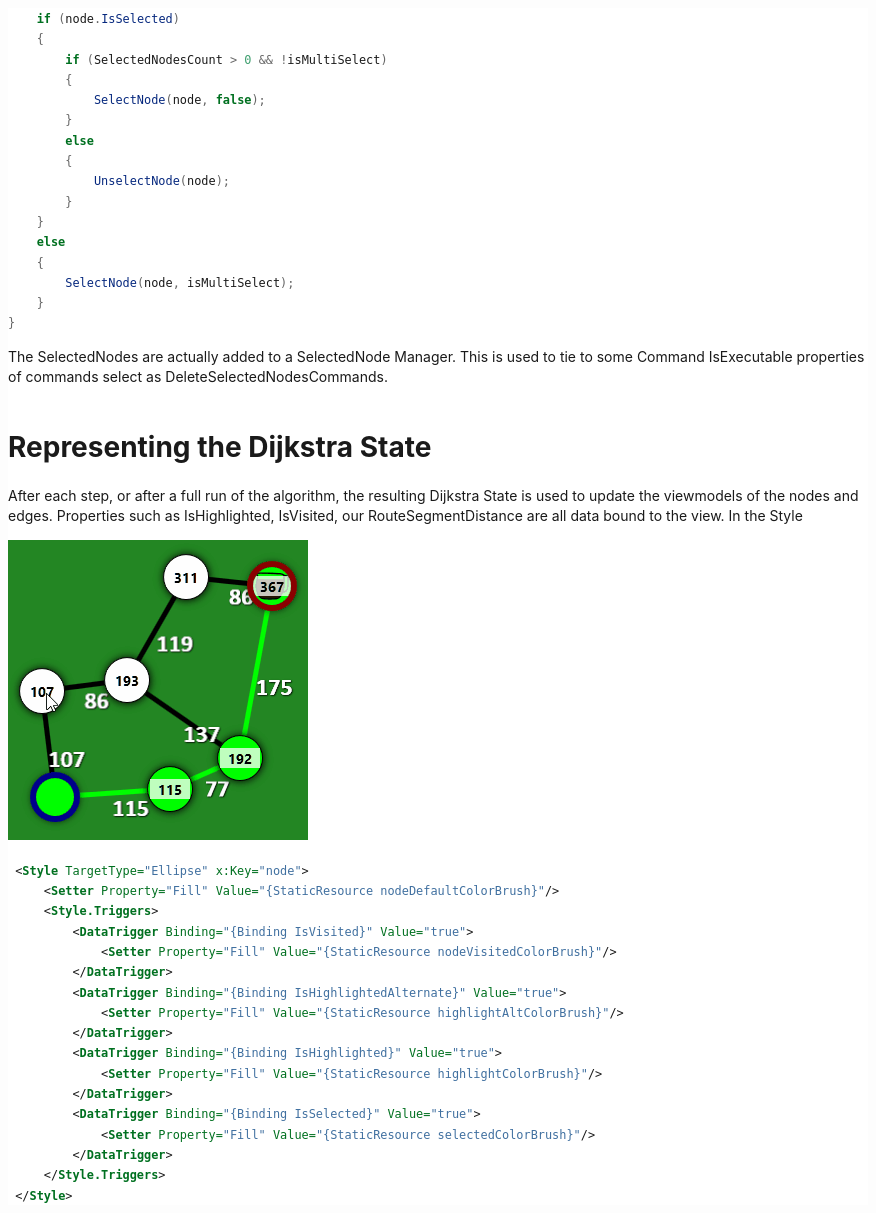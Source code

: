 ```c#
    if (node.IsSelected)
    {
        if (SelectedNodesCount > 0 && !isMultiSelect)
        {
            SelectNode(node, false);
        }
        else
        {
            UnselectNode(node);
        }
    }
    else
    {
        SelectNode(node, isMultiSelect);
    }
}
```

The SelectedNodes are actually added to a SelectedNode Manager. This is used to tie to some Command IsExecutable properties of commands select as DeleteSelectedNodesCommands.

# Representing the Dijkstra State
After each step, or after a full run of the algorithm, the resulting Dijkstra State is used to update the viewmodels of the nodes and edges. Properties such as IsHighlighted, IsVisited, our RouteSegmentDistance are all data bound to the view. In the Style

![Highlighting Route](edge_highlight.gif)

```xml
 <Style TargetType="Ellipse" x:Key="node">
     <Setter Property="Fill" Value="{StaticResource nodeDefaultColorBrush}"/>
     <Style.Triggers>
         <DataTrigger Binding="{Binding IsVisited}" Value="true">
             <Setter Property="Fill" Value="{StaticResource nodeVisitedColorBrush}"/>
         </DataTrigger>
         <DataTrigger Binding="{Binding IsHighlightedAlternate}" Value="true">
             <Setter Property="Fill" Value="{StaticResource highlightAltColorBrush}"/>
         </DataTrigger>
         <DataTrigger Binding="{Binding IsHighlighted}" Value="true">
             <Setter Property="Fill" Value="{StaticResource highlightColorBrush}"/>
         </DataTrigger>
         <DataTrigger Binding="{Binding IsSelected}" Value="true">
             <Setter Property="Fill" Value="{StaticResource selectedColorBrush}"/>
         </DataTrigger>
     </Style.Triggers>
 </Style>
```
